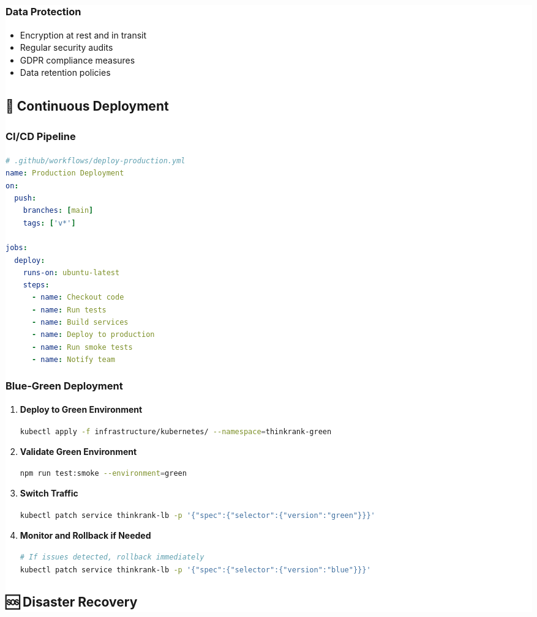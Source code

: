 ### Data Protection
- Encryption at rest and in transit
- Regular security audits
- GDPR compliance measures
- Data retention policies

## 🔄 Continuous Deployment

### CI/CD Pipeline

```yaml
# .github/workflows/deploy-production.yml
name: Production Deployment
on:
  push:
    branches: [main]
    tags: ['v*']

jobs:
  deploy:
    runs-on: ubuntu-latest
    steps:
      - name: Checkout code
      - name: Run tests
      - name: Build services
      - name: Deploy to production
      - name: Run smoke tests
      - name: Notify team
```

### Blue-Green Deployment

1. **Deploy to Green Environment**
   ```bash
   kubectl apply -f infrastructure/kubernetes/ --namespace=thinkrank-green
   ```

2. **Validate Green Environment**
   ```bash
   npm run test:smoke --environment=green
   ```

3. **Switch Traffic**
   ```bash
   kubectl patch service thinkrank-lb -p '{"spec":{"selector":{"version":"green"}}}'
   ```

4. **Monitor and Rollback if Needed**
   ```bash
   # If issues detected, rollback immediately
   kubectl patch service thinkrank-lb -p '{"spec":{"selector":{"version":"blue"}}}'
   ```

## 🆘 Disaster Recovery
